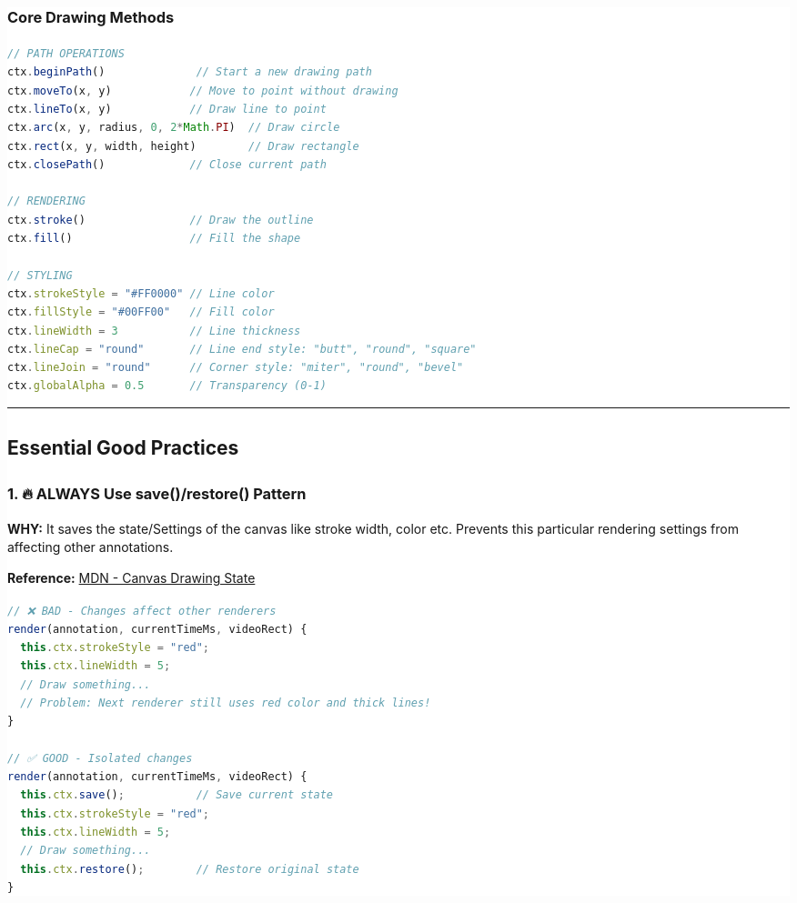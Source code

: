 ### Core Drawing Methods
```javascript
// PATH OPERATIONS
ctx.beginPath()              // Start a new drawing path
ctx.moveTo(x, y)            // Move to point without drawing
ctx.lineTo(x, y)            // Draw line to point
ctx.arc(x, y, radius, 0, 2*Math.PI)  // Draw circle
ctx.rect(x, y, width, height)        // Draw rectangle
ctx.closePath()             // Close current path

// RENDERING
ctx.stroke()                // Draw the outline
ctx.fill()                  // Fill the shape

// STYLING
ctx.strokeStyle = "#FF0000" // Line color
ctx.fillStyle = "#00FF00"   // Fill color
ctx.lineWidth = 3           // Line thickness
ctx.lineCap = "round"       // Line end style: "butt", "round", "square"
ctx.lineJoin = "round"      // Corner style: "miter", "round", "bevel"
ctx.globalAlpha = 0.5       // Transparency (0-1)
```

---

## Essential Good Practices

### 1. 🔥 ALWAYS Use save()/restore() Pattern
**WHY:** It saves the state/Settings of the canvas like stroke width, color etc. Prevents this particular rendering settings from affecting other annotations.

**Reference:** [MDN - Canvas Drawing State](https://developer.mozilla.org/en-US/docs/Web/API/CanvasRenderingContext2D/save#the_drawing_state)

```javascript
// ❌ BAD - Changes affect other renderers
render(annotation, currentTimeMs, videoRect) {
  this.ctx.strokeStyle = "red";
  this.ctx.lineWidth = 5;
  // Draw something...
  // Problem: Next renderer still uses red color and thick lines!
}

// ✅ GOOD - Isolated changes
render(annotation, currentTimeMs, videoRect) {
  this.ctx.save();           // Save current state
  this.ctx.strokeStyle = "red";
  this.ctx.lineWidth = 5;
  // Draw something...
  this.ctx.restore();        // Restore original state
}
```
